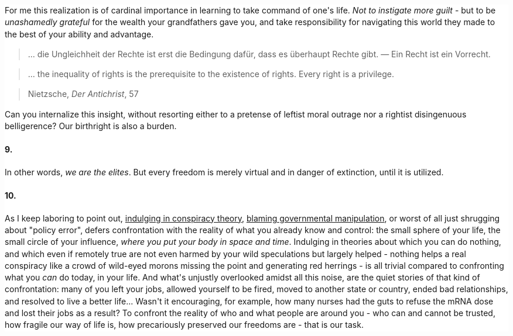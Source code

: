 For me this realization is of cardinal importance in learning to take command of one's life. *Not to instigate more guilt* - but to be *unashamedly grateful* for the wealth your grandfathers gave you, and take responsibility for navigating this world they made to the best of your ability and advantage.

> ... die Ungleichheit der Rechte ist erst die Bedingung dafür, dass es überhaupt Rechte gibt. — Ein Recht ist ein Vorrecht.

> ... the inequality of rights is the prerequisite to the existence of rights. Every right is a privilege.

> Nietzsche, *Der Antichrist*, 57

Can you internalize this insight, without resorting either to a pretense of leftist moral outrage nor a rightist disingenuous belligerence? Our birthright is also a burden.

#### 9.

In other words, *we are the elites*. But every freedom is merely virtual and in danger of extinction, until it is utilized.

#### 10.

As I keep laboring to point out, [indulging in conspiracy theory][conspiracy], [blaming governmental manipulation][nudge], or worst of all just shrugging about "policy error", defers confrontation with the reality of what you already know and control: the small sphere of your life, the small circle of your influence, *where you put your body in space and time*. Indulging in theories about which you can do nothing, and which even if remotely true are not even harmed by your wild speculations but largely helped - nothing helps a real conspiracy like a crowd of wild-eyed morons missing the point and generating red herrings - is all trivial compared to confronting what you *can* do today, in your life. And what's unjustly overlooked amidst all this noise, are the quiet stories of that kind of confrontation: many of you left your jobs, allowed yourself to be fired, moved to another state or country, ended bad relationships, and resolved to live a better life... Wasn't it encouraging, for example, how many nurses had the guts to refuse the mRNA dose and lost their jobs as a result? To confront the reality of who and what people are around you - who can and cannot be trusted, how fragile our way of life is, how precariously preserved our freedoms are - that is our task.

[conspiracy]: /posts/mutually-dependent-fictions/

[nudge]: /posts/nudge/
